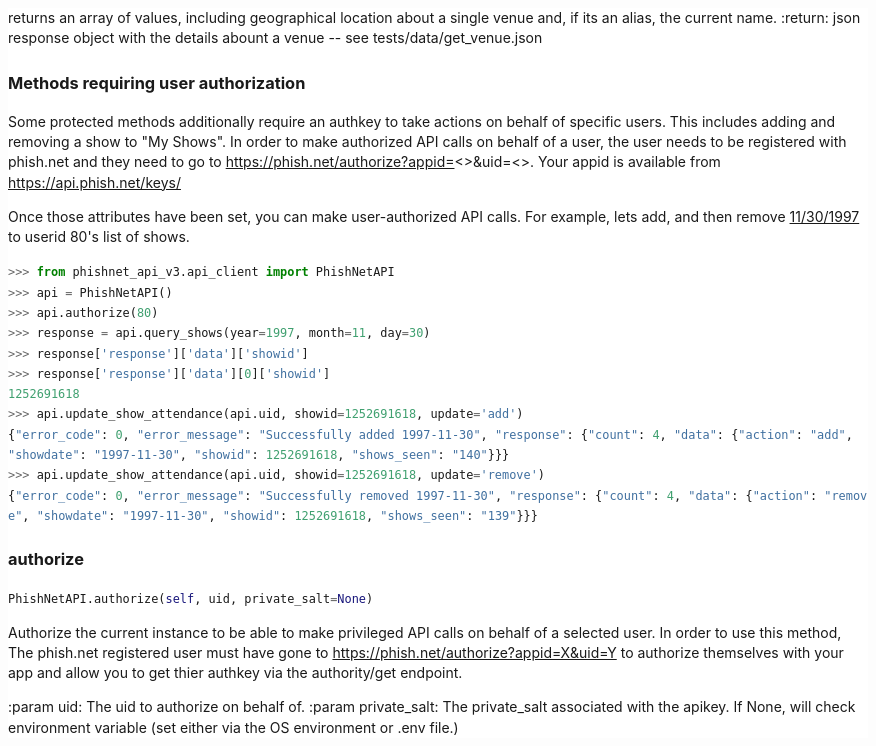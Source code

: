 returns an array of values, including geographical location about a single venue and,
if its an alias, the current name.
:return: json response object with the details abount a venue -- see tests/data/get_venue.json


### Methods requiring user authorization

Some protected methods additionally require an authkey to take actions on behalf of specific users.  This includes adding and removing a show to "My Shows". In order to make authorized API calls on 
behalf of a user, the user needs to be registered with phish.net and they need to go to 
https://phish.net/authorize?appid=<<your appid>>&uid=<<their UID>>. Your appid is available from 
https://api.phish.net/keys/

Once those attributes have been set, you can make user-authorized API calls.  For example, lets add, and then remove [11/30/1997](http://phish.net/setlists/?d=1997-11-30) to userid 80's list of shows.

``` python
>>> from phishnet_api_v3.api_client import PhishNetAPI
>>> api = PhishNetAPI()
>>> api.authorize(80)
>>> response = api.query_shows(year=1997, month=11, day=30)
>>> response['response']['data']['showid']
>>> response['response']['data'][0]['showid']
1252691618
>>> api.update_show_attendance(api.uid, showid=1252691618, update='add')
{"error_code": 0, "error_message": "Successfully added 1997-11-30", "response": {"count": 4, "data": {"action": "add", "showdate": "1997-11-30", "showid": 1252691618, "shows_seen": "140"}}}
>>> api.update_show_attendance(api.uid, showid=1252691618, update='remove')
{"error_code": 0, "error_message": "Successfully removed 1997-11-30", "response": {"count": 4, "data": {"action": "remove", "showdate": "1997-11-30", "showid": 1252691618, "shows_seen": "139"}}}
```

### authorize
```python
PhishNetAPI.authorize(self, uid, private_salt=None)
```

Authorize the current instance to be able to make privileged API calls on behalf of a selected user.
In order to use this method, The phish.net registered user must have gone to
https://phish.net/authorize?appid=X&uid=Y to authorize themselves with your app and allow you to get
thier authkey via the authority/get endpoint.

:param uid: The uid to authorize on behalf of.
:param private_salt: The private_salt associated with the apikey. If None, will check
environment variable (set either via the OS environment or .env file.)

